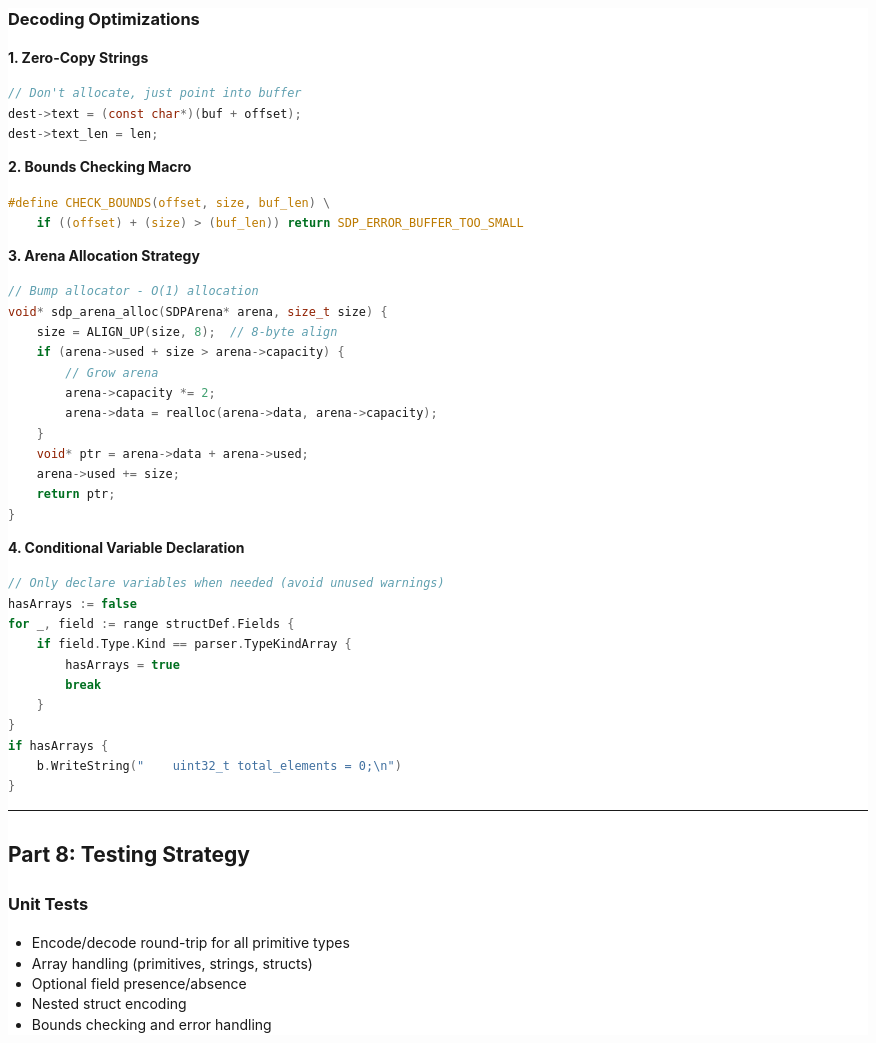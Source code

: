 ### Decoding Optimizations

**1. Zero-Copy Strings**
```c
// Don't allocate, just point into buffer
dest->text = (const char*)(buf + offset);
dest->text_len = len;
```

**2. Bounds Checking Macro**
```c
#define CHECK_BOUNDS(offset, size, buf_len) \
    if ((offset) + (size) > (buf_len)) return SDP_ERROR_BUFFER_TOO_SMALL
```

**3. Arena Allocation Strategy**
```c
// Bump allocator - O(1) allocation
void* sdp_arena_alloc(SDPArena* arena, size_t size) {
    size = ALIGN_UP(size, 8);  // 8-byte align
    if (arena->used + size > arena->capacity) {
        // Grow arena
        arena->capacity *= 2;
        arena->data = realloc(arena->data, arena->capacity);
    }
    void* ptr = arena->data + arena->used;
    arena->used += size;
    return ptr;
}
```

**4. Conditional Variable Declaration**
```c
// Only declare variables when needed (avoid unused warnings)
hasArrays := false
for _, field := range structDef.Fields {
    if field.Type.Kind == parser.TypeKindArray {
        hasArrays = true
        break
    }
}
if hasArrays {
    b.WriteString("    uint32_t total_elements = 0;\n")
}
```

---

## Part 8: Testing Strategy

### Unit Tests
- Encode/decode round-trip for all primitive types
- Array handling (primitives, strings, structs)
- Optional field presence/absence
- Nested struct encoding
- Bounds checking and error handling

